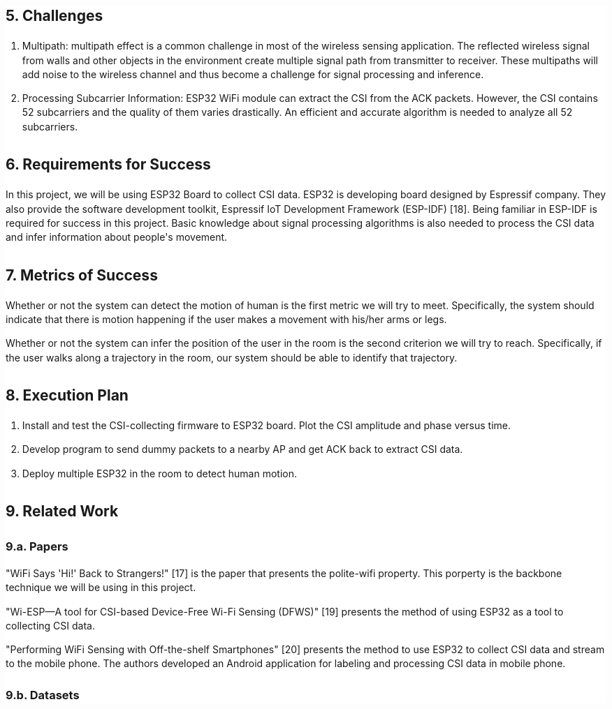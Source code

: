 ## 5. Challenges

1. Multipath: multipath effect is a common challenge in most of the wireless sensing application. The reflected wireless signal from walls and other objects in the environment create multiple signal path from transmitter to receiver. These multipaths will add noise to the wireless channel and thus become a challenge for signal processing and inference. 

2.  Processing Subcarrier Information: ESP32 WiFi module can extract the CSI from the ACK packets. However, the CSI contains 52 subcarriers and the quality of them varies drastically. An efficient and accurate algorithm is needed to analyze all 52 subcarriers. 

## 6. Requirements for Success

In this project, we will be using ESP32 Board to collect CSI data. ESP32 is developing board designed by Espressif company. They also provide the software development toolkit, Espressif IoT Development Framework (ESP-IDF) [18]. Being familiar in ESP-IDF is required for success in this project. Basic knowledge about signal processing algorithms is also needed to process the CSI data and infer information about people's movement. 

## 7. Metrics of Success

Whether or not the system can detect the motion of human is the first metric we will try to meet. Specifically, the system should indicate that there is motion happening if the user makes a movement with his/her arms or legs.

Whether or not the system can infer the position of the user in the room is the second criterion we will try to reach. Specifically, if the user walks along a trajectory in the room, our system should be able to identify that trajectory. 

## 8. Execution Plan

1. Install and test the CSI-collecting firmware to ESP32 board. Plot the CSI amplitude and phase versus time.

2. Develop program to send dummy packets to a nearby AP and get ACK back to extract CSI data.

3. Deploy multiple ESP32 in the room to detect human motion.

## 9. Related Work

### 9.a. Papers

"WiFi Says 'Hi!' Back to Strangers!" [17] is the paper that presents the polite-wifi property. This porperty is the backbone technique we will be using in this project.

"Wi-ESP—A tool for CSI-based Device-Free Wi-Fi
Sensing (DFWS)" [19] presents the method of using ESP32 as a tool to collecting CSI data. 

"Performing WiFi Sensing with Off-the-shelf Smartphones" [20] presents the method to use ESP32 to collect CSI data and stream to the mobile phone. The authors developed an Android application for labeling and processing CSI data in mobile phone.

### 9.b. Datasets
